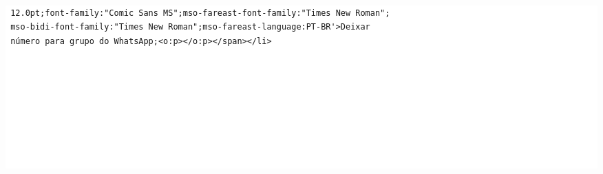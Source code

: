      12.0pt;font-family:"Comic Sans MS";mso-fareast-font-family:"Times New Roman";
     mso-bidi-font-family:"Times New Roman";mso-fareast-language:PT-BR'>Deixar
     número para grupo do WhatsApp;<o:p></o:p></span></li>
 <li class=MsoNormal style='color:white;mso-themecolor:background1;margin-bottom:
     0cm;margin-bottom:.0001pt;line-height:normal;mso-list:l2 level1 lfo1;
     tab-stops:list 36.0pt;vertical-align:baseline'><span style='font-size:
     12.0pt;font-family:"Comic Sans MS";mso-fareast-font-family:"Times New Roman";
     mso-bidi-font-family:"Times New Roman";mso-fareast-language:PT-BR'>Ter
     disponibilidade para guerras;<o:p></o:p></span></li>
 <li class=MsoNormal style='color:white;mso-themecolor:background1;margin-bottom:
     0cm;margin-bottom:.0001pt;line-height:normal;mso-list:l2 level1 lfo1;
     tab-stops:list 36.0pt;vertical-align:baseline'><span style='font-size:
     12.0pt;font-family:"Comic Sans MS";mso-fareast-font-family:"Times New Roman";
     mso-bidi-font-family:"Times New Roman";mso-fareast-language:PT-BR'>Investir
     reputação para upar as vantagens do esquadrão;<o:p></o:p></span></li>
 <li class=MsoNormal style='color:white;mso-themecolor:background1;margin-bottom:
     0cm;margin-bottom:.0001pt;line-height:normal;mso-list:l2 level1 lfo1;
     tab-stops:list 36.0pt;vertical-align:baseline'><span style='font-size:
     12.0pt;font-family:"Comic Sans MS";mso-fareast-font-family:"Times New Roman";
     mso-bidi-font-family:"Times New Roman";mso-fareast-language:PT-BR'>Atender
     quaisquer solicitações de Comandante e Oficiais;<o:p></o:p></span></li>
 <li class=MsoNormal style='color:white;mso-themecolor:background1;margin-bottom:
     0cm;margin-bottom:.0001pt;line-height:normal;mso-list:l2 level1 lfo1;
     tab-stops:list 36.0pt;vertical-align:baseline'><span style='font-size:
     12.0pt;font-family:"Comic Sans MS";mso-fareast-font-family:"Times New Roman";
     mso-bidi-font-family:"Times New Roman";mso-fareast-language:PT-BR'>Estar
     ativo por pelo o menos 2 horas diárias;<o:p></o:p></span></li>
 <li class=MsoNormal style='color:white;mso-themecolor:background1;margin-bottom:
     0cm;margin-bottom:.0001pt;line-height:normal;mso-list:l2 level1 lfo1;
     tab-stops:list 36.0pt;vertical-align:baseline'><span style='font-size:
     12.0pt;font-family:"Comic Sans MS";mso-fareast-font-family:"Times New Roman";
     mso-bidi-font-family:"Times New Roman";mso-fareast-language:PT-BR'>Oficiais
     serão nomeados pelo líder, após seleção específica, podendo ser permanente
     ou temporário;<o:p></o:p></span></li>
 <li class=MsoNormal style='color:white;mso-themecolor:background1;margin-bottom:
     0cm;margin-bottom:.0001pt;line-height:normal;mso-list:l2 level1 lfo1;
     tab-stops:list 36.0pt;vertical-align:baseline'><span style='font-size:
     12.0pt;font-family:"Comic Sans MS";mso-fareast-font-family:"Times New Roman";
     mso-bidi-font-family:"Times New Roman";mso-fareast-language:PT-BR'>Punições:
     quaisquer descumprimentos das regras poderão acarretar em uma punição
     podendo ser leve (perda temporária de participação das guerras) ou pesadas
     (banimento do esquadrão). A comissão irá apurar os fatos e determinar a
     punição;<o:p></o:p></span></li>
 <li class=MsoNormal style='color:white;mso-themecolor:background1;margin-bottom:
     0cm;margin-bottom:.0001pt;line-height:normal;mso-list:l2 level1 lfo1;
     tab-stops:list 36.0pt;vertical-align:baseline'><span style='font-size:
     12.0pt;font-family:"Comic Sans MS";mso-fareast-font-family:"Times New Roman";
     mso-bidi-font-family:"Times New Roman";mso-fareast-language:PT-BR'>É
     expressamente proibido postagem de conteúdo adulto no grupo do esquadrão, caso
     seja feita a postagem, o membro será banido;<o:p></o:p></span></li>
 <li class=MsoNormal style='color:white;mso-themecolor:background1;margin-bottom:
     0cm;margin-bottom:.0001pt;line-height:normal;mso-list:l2 level1 lfo1;
     tab-stops:list 36.0pt;vertical-align:baseline'><span style='font-size:
     12.0pt;font-family:"Comic Sans MS";mso-fareast-font-family:"Times New Roman";
     mso-bidi-font-family:"Times New Roman";mso-fareast-language:PT-BR'>É
     expressamente proibido falta de respeito com os integrantes do esquadrão<o:p></o:p></span></li>
</ol>
